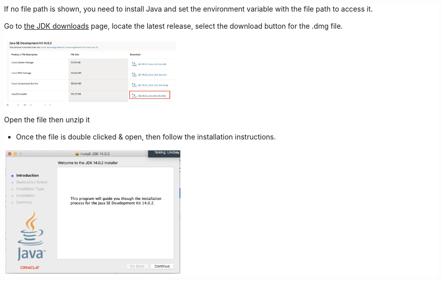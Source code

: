 If no file path is shown, you need to install Java and set the environment variable with the file path to access it.

Go to [the JDK downloads](https://www.oracle.com/technetwork/java/javase/downloads/index.html) page, locate the latest release, select the download button for the .dmg file.

<img src="assets/1.05F.png" alt="JDK Download" width="350"/>

Open the file then unzip it



*   Once the file is  double clicked & open, then follow the installation instructions.

<img src="assets/1.05G.png" alt="JDK Install" width="350"/>
